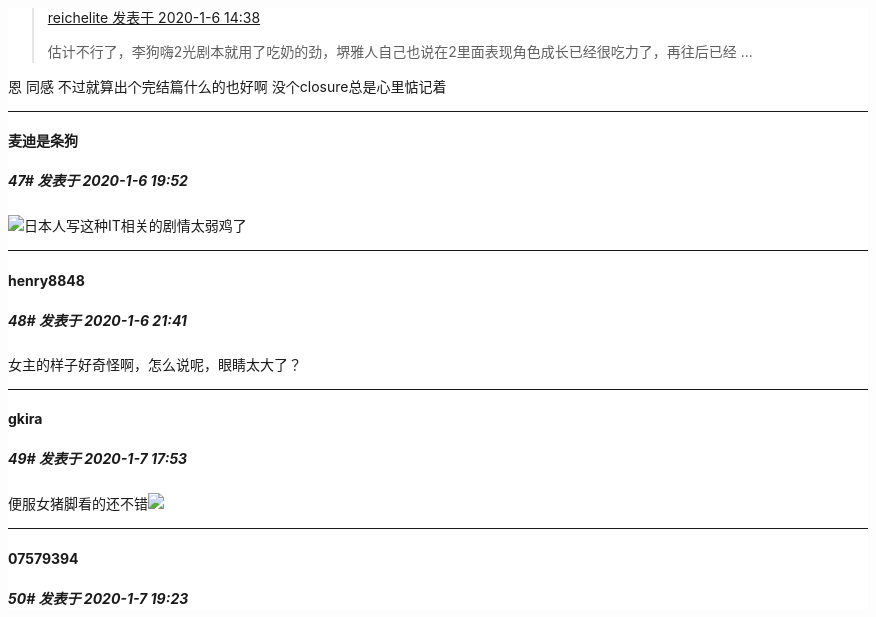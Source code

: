 

<blockquote><a href="httphttps://bbs.saraba1st.com/2b/forum.php?mod=redirect&amp;goto=findpost&amp;pid=46101006&amp;ptid=1833120" target="_blank">reichelite 发表于 2020-1-6 14:38</a>

估计不行了，李狗嗨2光剧本就用了吃奶的劲，堺雅人自己也说在2里面表现角色成长已经很吃力了，再往后已经 ...</blockquote>
恩 同感 不过就算出个完结篇什么的也好啊 没个closure总是心里惦记着







-----

####  麦迪是条狗  
##### 47#       发表于 2020-1-6 19:52



<img src="https://static.saraba1st.com/image/smiley/face2017/066.png" referrerpolicy="no-referrer">日本人写这种IT相关的剧情太弱鸡了







-----

####  henry8848  
##### 48#       发表于 2020-1-6 21:41




女主的样子好奇怪啊，怎么说呢，眼睛太大了？







-----

####  gkira  
##### 49#       发表于 2020-1-7 17:53




便服女猪脚看的还不错<img src="https://static.saraba1st.com/image/smiley/face2017/072.png" referrerpolicy="no-referrer">







-----

####  07579394  
##### 50#       发表于 2020-1-7 19:23


